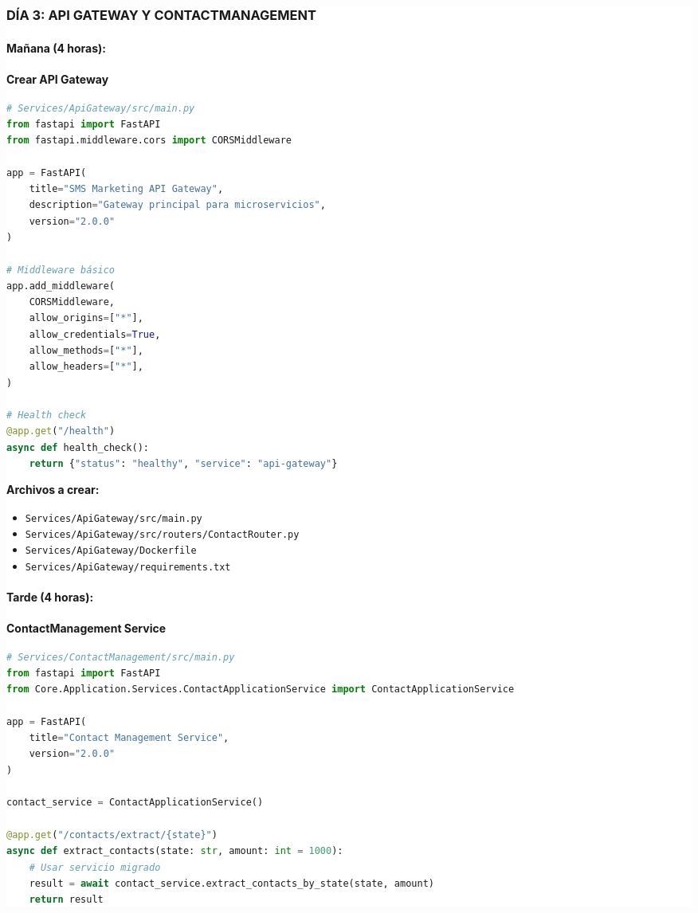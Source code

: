 ### **DÍA 3: API GATEWAY Y CONTACTMANAGEMENT**

#### **Mañana (4 horas):**

**Crear API Gateway**

```python
# Services/ApiGateway/src/main.py
from fastapi import FastAPI
from fastapi.middleware.cors import CORSMiddleware

app = FastAPI(
    title="SMS Marketing API Gateway",
    description="Gateway principal para microservicios",
    version="2.0.0"
)

# Middleware básico
app.add_middleware(
    CORSMiddleware,
    allow_origins=["*"],
    allow_credentials=True,
    allow_methods=["*"],
    allow_headers=["*"],
)

# Health check
@app.get("/health")
async def health_check():
    return {"status": "healthy", "service": "api-gateway"}
```

**Archivos a crear:**

- `Services/ApiGateway/src/main.py`
- `Services/ApiGateway/src/routers/ContactRouter.py`
- `Services/ApiGateway/Dockerfile`
- `Services/ApiGateway/requirements.txt`

#### **Tarde (4 horas):**

**ContactManagement Service**

```python
# Services/ContactManagement/src/main.py
from fastapi import FastAPI
from Core.Application.Services.ContactApplicationService import ContactApplicationService

app = FastAPI(
    title="Contact Management Service",
    version="2.0.0"
)

contact_service = ContactApplicationService()

@app.get("/contacts/extract/{state}")
async def extract_contacts(state: str, amount: int = 1000):
    # Usar servicio migrado
    result = await contact_service.extract_contacts_by_state(state, amount)
    return result
```

